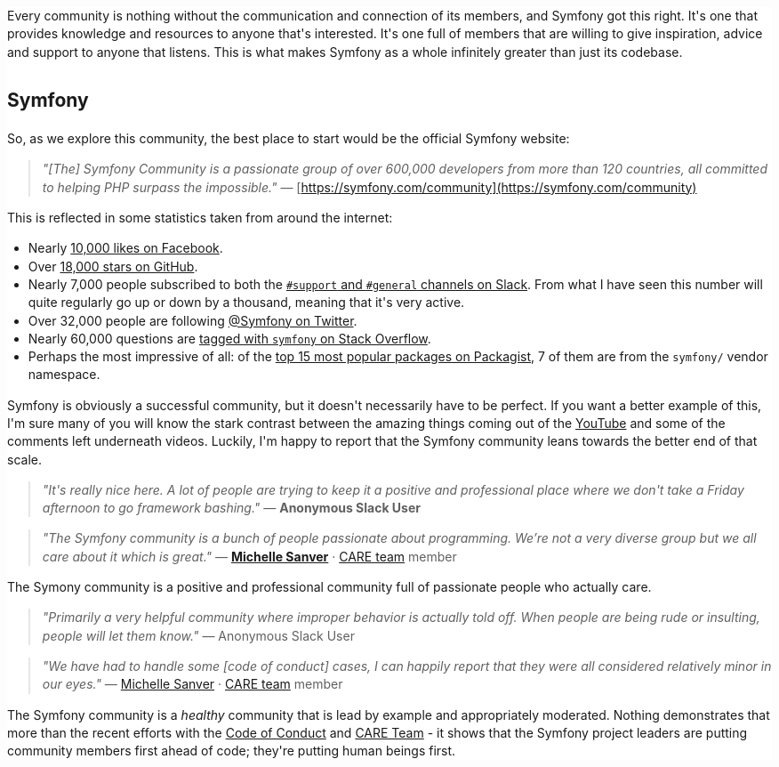 Every community is nothing without the communication and connection of its members, and Symfony got this right. It's one that provides knowledge and resources to anyone that's interested. It's one full of members that are willing to give inspiration, advice and support to anyone that listens. This is what makes Symfony as a whole infinitely greater than just its codebase.

## Symfony

So, as we explore this community, the best place to start would be the official Symfony website:

> *"[The] Symfony Community is a passionate group of over 600,000 developers from more than 120 countries, all committed to helping PHP surpass the impossible."*
> — [https://symfony.com/community](https://symfony.com/community)

This is reflected in some statistics taken from around the internet:

- Nearly [10,000 likes on Facebook](https://www.facebook.com/SymfonyFramework/).
- Over [18,000 stars on GitHub](https://github.com/symfony/symfony/stargazers).
- Nearly 7,000 people subscribed to both the [`#support` and `#general` channels on Slack](https://symfony-devs.slack.com). From what I have seen this number will quite regularly go up or down by a thousand, meaning that it's very active.
- Over 32,000 people are following [@Symfony on Twitter](https://twitter.com/symfony).
- Nearly 60,000 questions are [tagged with `symfony` on Stack Overflow](https://stackoverflow.com/questions/tagged/symfony).
- Perhaps the most impressive of all: of the [top 15 most popular packages on Packagist](https://packagist.org/explore/popular), 7 of them are from the `symfony/` vendor namespace.

Symfony is obviously a successful community, but it doesn't necessarily have to be perfect. If you want a better example of this, I'm sure many of you will know the stark contrast between the amazing things coming out of the [YouTube](https://www.youtube.com) and some of the comments left underneath videos. Luckily, I'm happy to report that the Symfony community leans towards the better end of that scale.

> *"It's really nice here. A lot of people are trying to keep it a positive and professional place where we don't take a Friday afternoon to go framework bashing."*
> — **Anonymous Slack User**

> *"The Symfony community is a bunch of people passionate about programming. We’re not a very diverse group but we all care about it which is great."*
> — **[Michelle Sanver](https://twitter.com/michellesanver)** · [CARE team](https://symfony.com/doc/current/contributing/code_of_conduct/care_team.html) member

The Symony community is a positive and professional community full of passionate people who actually care.

> *"Primarily a very helpful community where improper behavior is actually told off. When people are being rude or insulting, people will let them know."*
> — Anonymous Slack User

> *"We have had to handle some [code of conduct] cases, I can happily report that they were all considered relatively minor in our eyes."*
> — [Michelle Sanver](https://twitter.com/michellesanver) · [CARE team](https://symfony.com/doc/current/contributing/code_of_conduct/care_team.html) member

The Symfony community is a *healthy* community that is lead by example and appropriately moderated. Nothing demonstrates that more than the recent efforts with the [Code of Conduct](https://symfony.com/doc/current/contributing/code_of_conduct/code_of_conduct.html) and [CARE Team](https://symfony.com/doc/current/contributing/code_of_conduct/care_team.html) - it shows that the Symfony project leaders are putting community members first ahead of code; they're putting human beings first.
